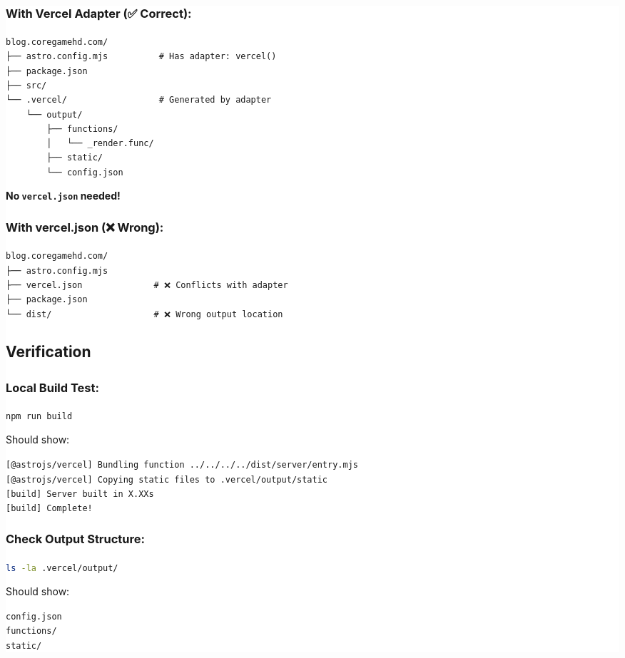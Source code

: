 ### With Vercel Adapter (✅ Correct):

```
blog.coregamehd.com/
├── astro.config.mjs          # Has adapter: vercel()
├── package.json
├── src/
└── .vercel/                  # Generated by adapter
    └── output/
        ├── functions/
        │   └── _render.func/
        ├── static/
        └── config.json
```

**No `vercel.json` needed!**

### With vercel.json (❌ Wrong):

```
blog.coregamehd.com/
├── astro.config.mjs
├── vercel.json              # ❌ Conflicts with adapter
├── package.json
└── dist/                    # ❌ Wrong output location
```

## Verification

### Local Build Test:

```bash
npm run build
```

Should show:
```
[@astrojs/vercel] Bundling function ../../../../dist/server/entry.mjs
[@astrojs/vercel] Copying static files to .vercel/output/static
[build] Server built in X.XXs
[build] Complete!
```

### Check Output Structure:

```bash
ls -la .vercel/output/
```

Should show:
```
config.json
functions/
static/
```
